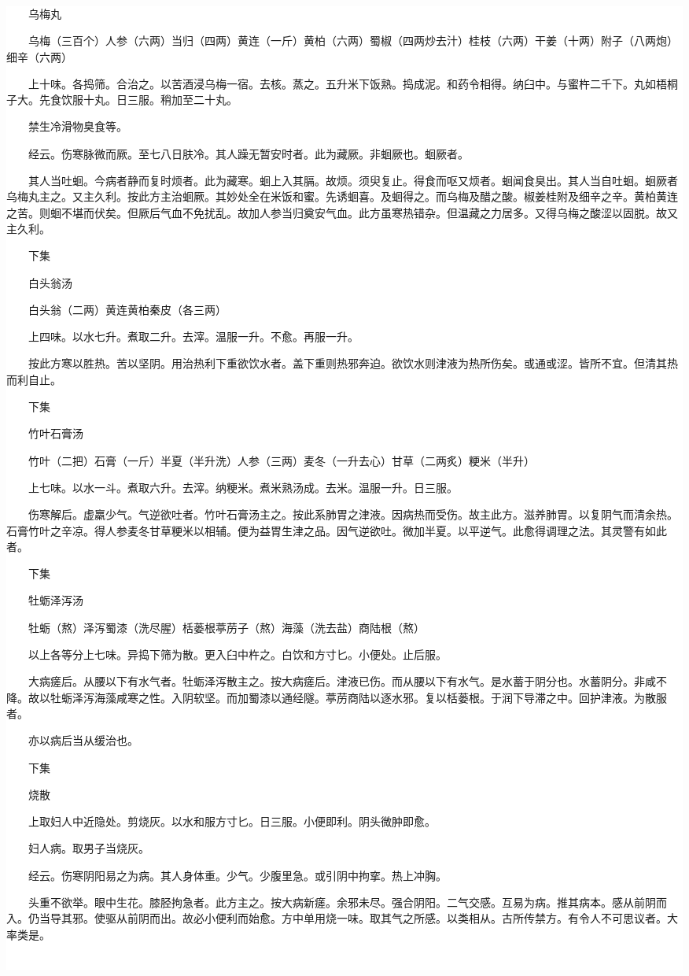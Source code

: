 　　乌梅丸

　　乌梅（三百个）人参（六两）当归（四两）黄连（一斤）黄柏（六两）蜀椒（四两炒去汁）桂枝（六两）干姜（十两）附子（八两炮）细辛（六两）

　　上十味。各捣筛。合治之。以苦酒浸乌梅一宿。去核。蒸之。五升米下饭熟。捣成泥。和药令相得。纳臼中。与蜜杵二千下。丸如梧桐子大。先食饮服十丸。日三服。稍加至二十丸。

　　禁生冷滑物臭食等。

　　经云。伤寒脉微而厥。至七八日肤冷。其人躁无暂安时者。此为藏厥。非蛔厥也。蛔厥者。

　　其人当吐蛔。今病者静而复时烦者。此为藏寒。蛔上入其膈。故烦。须臾复止。得食而呕又烦者。蛔闻食臭出。其人当自吐蛔。蛔厥者乌梅丸主之。又主久利。按此方主治蛔厥。其妙处全在米饭和蜜。先诱蛔喜。及蛔得之。而乌梅及醋之酸。椒姜桂附及细辛之辛。黄柏黄连之苦。则蛔不堪而伏矣。但厥后气血不免扰乱。故加人参当归奠安气血。此方虽寒热错杂。但温藏之力居多。又得乌梅之酸涩以固脱。故又主久利。

　　下集

　　白头翁汤

　　白头翁（二两）黄连黄柏秦皮（各三两）

　　上四味。以水七升。煮取二升。去滓。温服一升。不愈。再服一升。

　　按此方寒以胜热。苦以坚阴。用治热利下重欲饮水者。盖下重则热邪奔迫。欲饮水则津液为热所伤矣。或通或涩。皆所不宜。但清其热而利自止。

　　下集

　　竹叶石膏汤

　　竹叶（二把）石膏（一斤）半夏（半升洗）人参（三两）麦冬（一升去心）甘草（二两炙）粳米（半升）

　　上七味。以水一斗。煮取六升。去滓。纳粳米。煮米熟汤成。去米。温服一升。日三服。

　　伤寒解后。虚羸少气。气逆欲吐者。竹叶石膏汤主之。按此系肺胃之津液。因病热而受伤。故主此方。滋养肺胃。以复阴气而清余热。石膏竹叶之辛凉。得人参麦冬甘草粳米以相辅。便为益胃生津之品。因气逆欲吐。微加半夏。以平逆气。此愈得调理之法。其灵警有如此者。

　　下集

　　牡蛎泽泻汤

　　牡蛎（熬）泽泻蜀漆（洗尽腥）栝蒌根葶苈子（熬）海藻（洗去盐）商陆根（熬）

　　以上各等分上七味。异捣下筛为散。更入臼中杵之。白饮和方寸匕。小便处。止后服。

　　大病瘥后。从腰以下有水气者。牡蛎泽泻散主之。按大病瘥后。津液已伤。而从腰以下有水气。是水蓄于阴分也。水蓄阴分。非咸不降。故以牡蛎泽泻海藻咸寒之性。入阴软坚。而加蜀漆以通经隧。葶苈商陆以逐水邪。复以栝蒌根。于润下导滞之中。回护津液。为散服者。

　　亦以病后当从缓治也。

　　下集

　　烧散

　　上取妇人中近隐处。剪烧灰。以水和服方寸匕。日三服。小便即利。阴头微肿即愈。

　　妇人病。取男子当烧灰。

　　经云。伤寒阴阳易之为病。其人身体重。少气。少腹里急。或引阴中拘挛。热上冲胸。

　　头重不欲举。眼中生花。膝胫拘急者。此方主之。按大病新瘥。余邪未尽。强合阴阳。二气交感。互易为病。推其病本。感从前阴而入。仍当导其邪。使驱从前阴而出。故必小便利而始愈。方中单用烧一味。取其气之所感。以类相从。古所传禁方。有令人不可思议者。大率类是。

　　

